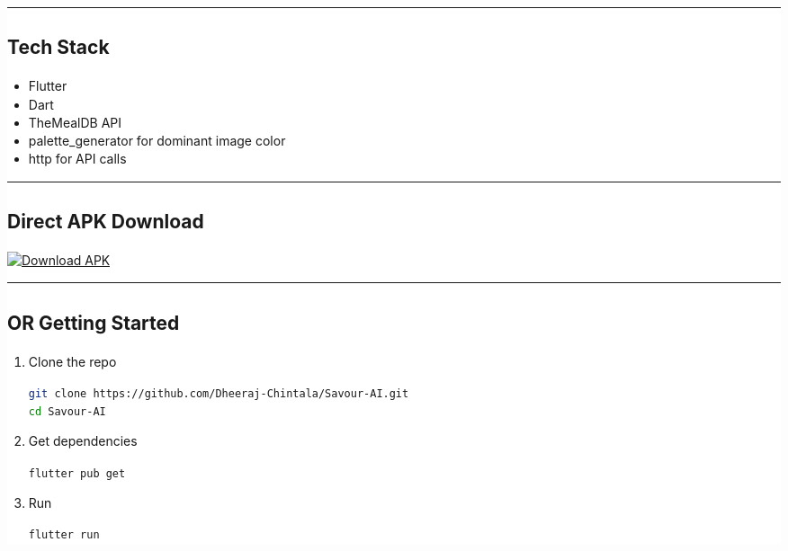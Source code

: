 </div>

---

##  Tech Stack

- Flutter
- Dart
- TheMealDB API
- palette_generator for dominant image color
- http for API calls

---

##  Direct APK Download 
<a href="https://github.com/Dheeraj-Chintala/Savour-AI/releases/tag/v1.0.0" download>
  <img src="https://img.shields.io/badge/Download-APK-blue?style=for-the-badge&logo=android" alt="Download APK">
</a>

---
## OR  Getting Started

1. Clone the repo
   ```bash
   git clone https://github.com/Dheeraj-Chintala/Savour-AI.git
   cd Savour-AI
2. Get dependencies
   ```bash
   flutter pub get
3. Run
   ```bash
   flutter run
